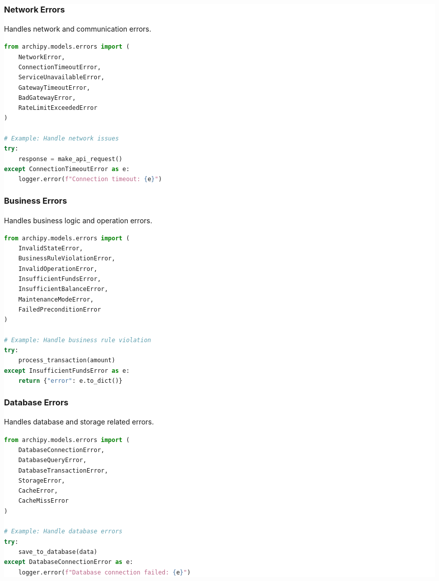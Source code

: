 ### Network Errors
Handles network and communication errors.

```python
from archipy.models.errors import (
    NetworkError,
    ConnectionTimeoutError,
    ServiceUnavailableError,
    GatewayTimeoutError,
    BadGatewayError,
    RateLimitExceededError
)

# Example: Handle network issues
try:
    response = make_api_request()
except ConnectionTimeoutError as e:
    logger.error(f"Connection timeout: {e}")
```

### Business Errors
Handles business logic and operation errors.

```python
from archipy.models.errors import (
    InvalidStateError,
    BusinessRuleViolationError,
    InvalidOperationError,
    InsufficientFundsError,
    InsufficientBalanceError,
    MaintenanceModeError,
    FailedPreconditionError
)

# Example: Handle business rule violation
try:
    process_transaction(amount)
except InsufficientFundsError as e:
    return {"error": e.to_dict()}
```

### Database Errors
Handles database and storage related errors.

```python
from archipy.models.errors import (
    DatabaseConnectionError,
    DatabaseQueryError,
    DatabaseTransactionError,
    StorageError,
    CacheError,
    CacheMissError
)

# Example: Handle database errors
try:
    save_to_database(data)
except DatabaseConnectionError as e:
    logger.error(f"Database connection failed: {e}")
```
